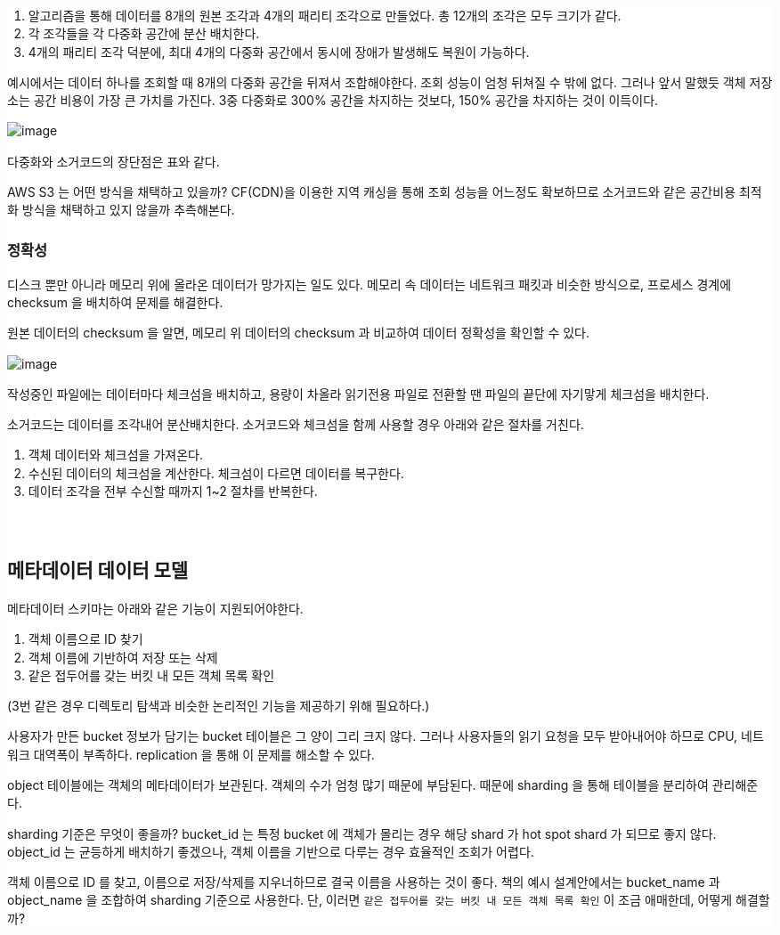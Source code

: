 1. 알고리즘을 통해 데이터를 8개의 원본 조각과 4개의 패리티 조각으로 만들었다. 총 12개의 조각은 모두 크기가 같다.
2. 각 조각들을 각 다중화 공간에 분산 배치한다.
3. 4개의 패리티 조각 덕분에, 최대 4개의 다중화 공간에서 동시에 장애가 발생해도 복원이 가능하다. 

예시에서는 데이터 하나를 조회할 때 8개의 다중화 공간을 뒤져서 조합해야한다. 조회 성능이 엄청 뒤쳐질 수 밖에 없다.
그러나 앞서 말했듯 객체 저장소는 공간 비용이 가장 큰 가치를 가진다.
3중 다중화로 300% 공간을 차지하는 것보다, 150% 공간을 차지하는 것이 이득이다.

<img width="693" alt="image" src="https://github.com/user-attachments/assets/06e91ad7-28a0-4e37-9582-7cd645edd2b2">

다중화와 소거코드의 장단점은 표와 같다.

AWS S3 는 어떤 방식을 채택하고 있을까? CF(CDN)을 이용한 지역 캐싱을 통해 조회 성능을 어느정도 확보하므로
소거코드와 같은 공간비용 최적화 방식을 채택하고 있지 않을까 추측해본다.

### 정확성

디스크 뿐만 아니라 메모리 위에 올라온 데이터가 망가지는 일도 있다. 메모리 속 데이터는
네트워크 패킷과 비슷한 방식으로, 프로세스 경계에 checksum 을 배치하여 문제를 해결한다.

원본 데이터의 checksum 을 알면, 메모리 위 데이터의 checksum 과 비교하여 데이터 정확성을 확인할 수 있다.

<img width="630" alt="image" src="https://github.com/user-attachments/assets/c2e8f72e-38a4-4439-ae40-70d4522aabe5">

작성중인 파일에는 데이터마다 체크섬을 배치하고, 용량이 차올라 읽기전용 파일로 전환할 땐 파일의 끝단에 자기맣게 체크섬을 배치한다.

소거코드는 데이터를 조각내어 분산배치한다. 소거코드와 체크섬을 함께 사용할 경우 아래와 같은 절차를 거친다.

1. 객체 데이터와 체크섬을 가져온다.
2. 수신된 데이터의 체크섬을 계산한다. 체크섬이 다르면 데이터를 복구한다.
3. 데이터 조각을 전부 수신할 때까지 1~2 절차를 반복한다.

<br>

## 메타데이터 데이터 모델

메타데이터 스키마는 아래와 같은 기능이 지원되어야한다.

1. 객체 이름으로 ID 찾기
2. 객체 이름에 기반하여 저장 또는 삭제
3. 같은 접두어를 갖는 버킷 내 모든 객체 목록 확인

(3번 같은 경우 디렉토리 탐색과 비슷한 논리적인 기능을 제공하기 위해 필요하다.)

사용자가 만든 bucket 정보가 담기는 bucket 테이블은 그 양이 그리 크지 않다.
그러나 사용자들의 읽기 요청을 모두 받아내어야 하므로 CPU, 네트워크 대역폭이 부족하다.
replication 을 통해 이 문제를 해소할 수 있다.

object 테이블에는 객체의 메타데이터가 보관된다. 객체의 수가 엄청 많기 때문에 부담된다.
때문에 sharding 을 통해 테이블을 분리하여 관리해준다.

sharding 기준은 무엇이 좋을까? bucket_id 는 특정 bucket 에 객체가 몰리는 경우 해당 shard 가 hot spot shard 가 되므로 좋지 않다.
object_id 는 균등하게 배치하기 좋겠으나, 객체 이름을 기반으로 다루는 경우 효율적인 조회가 어렵다.

객체 이름으로 ID 를 찾고, 이름으로 저장/삭제를 지우너하므로 결국 이름을 사용하는 것이 좋다.
책의 예시 설계안에서는 bucket_name 과 object_name 을 조합하여 sharding 기준으로 사용한다.
단, 이러면 `같은 접두어를 갖는 버킷 내 모든 객체 목록 확인` 이 조금 애매한데, 어떻게 해결할까?
